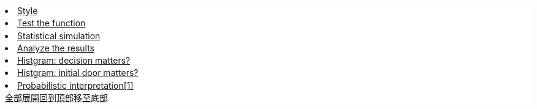 <li><a href="#Style" title="Style">Style</a></li>
<li><a href="#Test-the-function" title="Test the function">Test the function</a></li>
</ul>
</li>
<li><a href="#Statistical-simulation" title="Statistical simulation">Statistical simulation</a></li>
<li><a href="#Analyze-the-results" title="Analyze the results">Analyze the results</a></li>
<li><a href="#Histgram-decision-matters" title="Histgram: decision matters?">Histgram: decision matters?</a></li>
<li><a href="#Histgram-initial-door-matters" title="Histgram: initial door matters?">Histgram: initial door matters?</a></li>
<li><a href="#Probabilistic-interpretation1" title="Probabilistic interpretation[1]">Probabilistic interpretation[1]</a></li>
</ul>
</li>
</ul>
</div><div class="toc-menu"><a class="expand-toggle" href="#">全部展開</a><a class="back-to-top" href="#">回到頂部</a><a class="go-to-bottom" href="#">移至底部</a></div>
    </div>
    <script src="https://cdnjs.cloudflare.com/ajax/libs/jquery/3.1.1/jquery.min.js" integrity="sha256-hVVnYaiADRTO2PzUGmuLJr8BLUSjGIZsDYGmIJLv2b8=" crossorigin="anonymous"></script>
    <script src="https://cdnjs.cloudflare.com/ajax/libs/twitter-bootstrap/3.3.7/js/bootstrap.min.js" integrity="sha256-U5ZEeKfGNOja007MMD3YBI0A3OSZOQbeG6z2f2Y0hu8=" crossorigin="anonymous" defer></script>
    <script src="https://cdnjs.cloudflare.com/ajax/libs/gist-embed/2.6.0/gist-embed.min.js" integrity="sha256-KyF2D6xPIJUW5sUDSs93vWyZm+1RzIpKCexxElmxl8g=" crossorigin="anonymous" defer></script>
    <script>
        var markdown = $(".markdown-body");
        //smooth all hash trigger scrolling
        function smoothHashScroll() {
            var hashElements = $("a[href^='#']").toArray();
            for (var i = 0; i < hashElements.length; i++) {
                var element = hashElements[i];
                var $element = $(element);
                var hash = element.hash;
                if (hash) {
                    $element.on('click', function (e) {
                        // store hash
                        var hash = this.hash;
                        if ($(hash).length <= 0) return;
                        // prevent default anchor click behavior
                        e.preventDefault();
                        // animate
                        $('body, html').stop(true, true).animate({
                            scrollTop: $(hash).offset().top
                        }, 100, "linear", function () {
                            // when done, add hash to url
                            // (default click behaviour)
                            window.location.hash = hash;
                        });
                    });
                }
            }
        }
